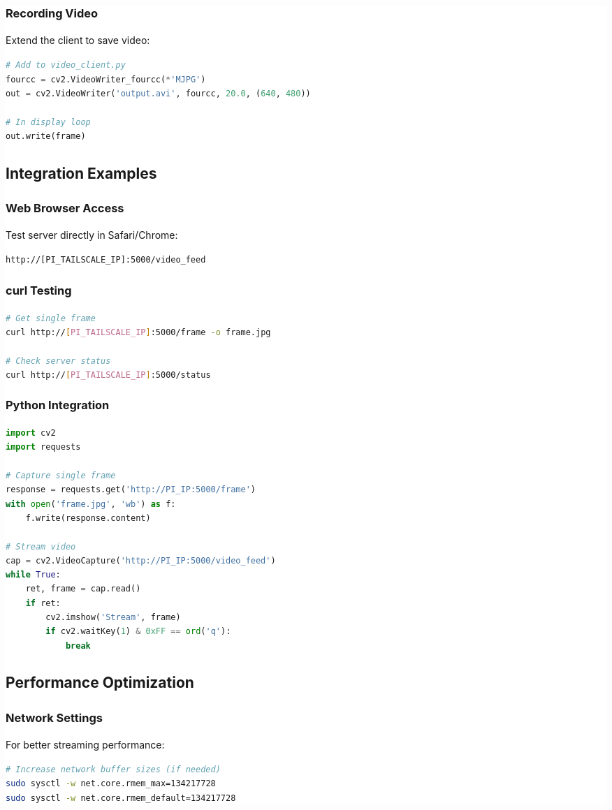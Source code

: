 ### Recording Video
Extend the client to save video:
```python
# Add to video_client.py
fourcc = cv2.VideoWriter_fourcc(*'MJPG')
out = cv2.VideoWriter('output.avi', fourcc, 20.0, (640, 480))

# In display loop
out.write(frame)
```

## Integration Examples
### Web Browser Access
Test server directly in Safari/Chrome:
```
http://[PI_TAILSCALE_IP]:5000/video_feed
```

### curl Testing
```bash
# Get single frame
curl http://[PI_TAILSCALE_IP]:5000/frame -o frame.jpg

# Check server status
curl http://[PI_TAILSCALE_IP]:5000/status
```

### Python Integration
```python
import cv2
import requests

# Capture single frame
response = requests.get('http://PI_IP:5000/frame')
with open('frame.jpg', 'wb') as f:
    f.write(response.content)

# Stream video
cap = cv2.VideoCapture('http://PI_IP:5000/video_feed')
while True:
    ret, frame = cap.read()
    if ret:
        cv2.imshow('Stream', frame)
        if cv2.waitKey(1) & 0xFF == ord('q'):
            break
```

## Performance Optimization
### Network Settings
For better streaming performance:
```bash
# Increase network buffer sizes (if needed)
sudo sysctl -w net.core.rmem_max=134217728
sudo sysctl -w net.core.rmem_default=134217728
```
